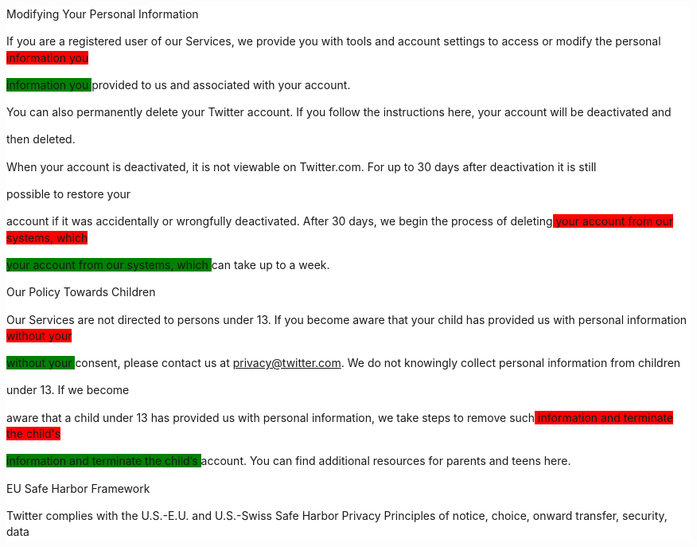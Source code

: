 
Modifying Your Personal Information


If you are a registered user of our Services, we provide you with tools and account settings to access or modify the personal<span style="background-color: red;"> information you</span>


<span style="background-color: green;">information you </span>provided to us and associated with your account.


You can also permanently delete your Twitter account. If you follow the instructions here, your account will be deactivated and<span style="background-color: red;"> </span><span style="background-color: green;">


</span>then deleted.<span style="background-color: green;"> </span><span style="background-color: red;">


</span>When your account is deactivated, it is not viewable on Twitter.com. For up to 30 days after deactivation it is still<span style="background-color: red;"> </span><span style="background-color: green;">


</span>possible to restore your<span style="background-color: green;"> </span><span style="background-color: red;">


</span>account if it was accidentally or wrongfully deactivated. After 30 days, we begin the process of deleting<span style="background-color: red;"> your account from our systems, which</span>


<span style="background-color: green;">
your account from our systems, which </span>can take up to a week.


Our Policy Towards Children


Our Services are not directed to persons under 13. If you become aware that your child has provided us with personal information<span style="background-color: red;"> without your</span>


<span style="background-color: green;">without your </span>consent, please contact us at privacy@twitter.com. We do not knowingly collect personal information from children<span style="background-color: red;"> </span><span style="background-color: green;">


</span>under 13. If we become<span style="background-color: green;"> </span><span style="background-color: red;">


</span>aware that a child under 13 has provided us with personal information, we take steps to remove such<span style="background-color: red;"> information and terminate the child's</span>


<span style="background-color: green;">information and terminate the child’s </span>account. You can find additional resources for parents and teens here.


EU Safe Harbor Framework


Twitter complies with the U.S.-E.U. and U.S.-Swiss Safe Harbor Privacy Principles of notice, choice, onward transfer, security, data<span style="background-color: red;"> </span><span style="background-color: green;">
